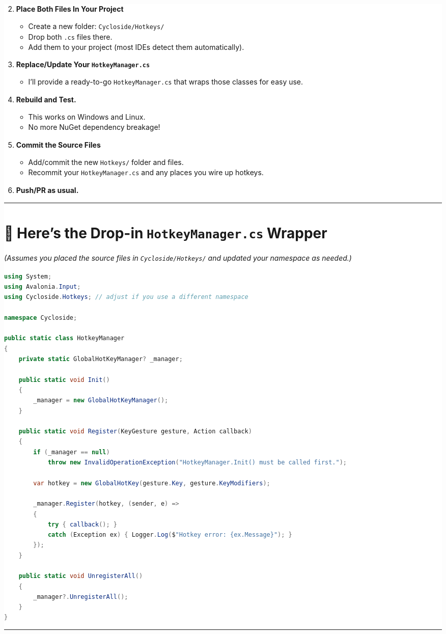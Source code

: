 2. **Place Both Files In Your Project**
   - Create a new folder: `Cycloside/Hotkeys/`
   - Drop both `.cs` files there.
   - Add them to your project (most IDEs detect them automatically).

3. **Replace/Update Your `HotkeyManager.cs`**
   - I’ll provide a ready-to-go `HotkeyManager.cs` that wraps those classes for easy use.

4. **Rebuild and Test.**
   - This works on Windows and Linux.
   - No more NuGet dependency breakage!

5. **Commit the Source Files**
   - Add/commit the new `Hotkeys/` folder and files.
   - Recommit your `HotkeyManager.cs` and any places you wire up hotkeys.

6. **Push/PR as usual.**

---

# 🚀 **Here’s the Drop-in `HotkeyManager.cs` Wrapper**  
*(Assumes you placed the source files in `Cycloside/Hotkeys/` and updated your namespace as needed.)*

```csharp
using System;
using Avalonia.Input;
using Cycloside.Hotkeys; // adjust if you use a different namespace

namespace Cycloside;

public static class HotkeyManager
{
    private static GlobalHotKeyManager? _manager;

    public static void Init()
    {
        _manager = new GlobalHotKeyManager();
    }

    public static void Register(KeyGesture gesture, Action callback)
    {
        if (_manager == null)
            throw new InvalidOperationException("HotkeyManager.Init() must be called first.");

        var hotkey = new GlobalHotKey(gesture.Key, gesture.KeyModifiers);

        _manager.Register(hotkey, (sender, e) =>
        {
            try { callback(); }
            catch (Exception ex) { Logger.Log($"Hotkey error: {ex.Message}"); }
        });
    }

    public static void UnregisterAll()
    {
        _manager?.UnregisterAll();
    }
}
```

---